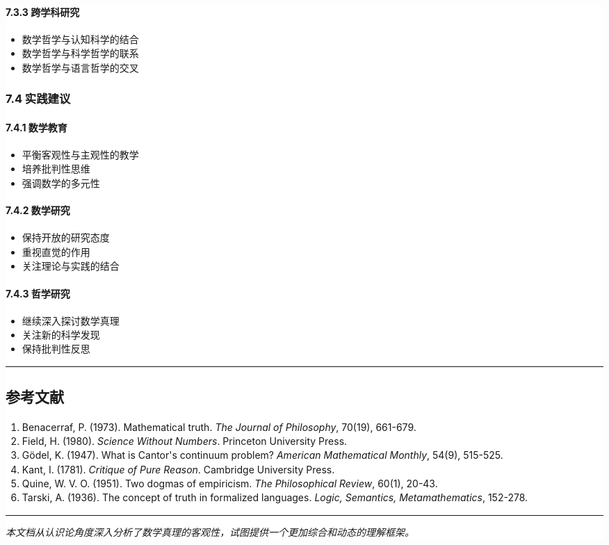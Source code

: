 #### 7.3.3 跨学科研究

- 数学哲学与认知科学的结合
- 数学哲学与科学哲学的联系
- 数学哲学与语言哲学的交叉

### 7.4 实践建议

#### 7.4.1 数学教育

- 平衡客观性与主观性的教学
- 培养批判性思维
- 强调数学的多元性

#### 7.4.2 数学研究

- 保持开放的研究态度
- 重视直觉的作用
- 关注理论与实践的结合

#### 7.4.3 哲学研究

- 继续深入探讨数学真理
- 关注新的科学发现
- 保持批判性反思

---

## 参考文献

1. Benacerraf, P. (1973). Mathematical truth. *The Journal of Philosophy*, 70(19), 661-679.
2. Field, H. (1980). *Science Without Numbers*. Princeton University Press.
3. Gödel, K. (1947). What is Cantor's continuum problem? *American Mathematical Monthly*, 54(9), 515-525.
4. Kant, I. (1781). *Critique of Pure Reason*. Cambridge University Press.
5. Quine, W. V. O. (1951). Two dogmas of empiricism. *The Philosophical Review*, 60(1), 20-43.
6. Tarski, A. (1936). The concept of truth in formalized languages. *Logic, Semantics, Metamathematics*, 152-278.

---

*本文档从认识论角度深入分析了数学真理的客观性，试图提供一个更加综合和动态的理解框架。*
